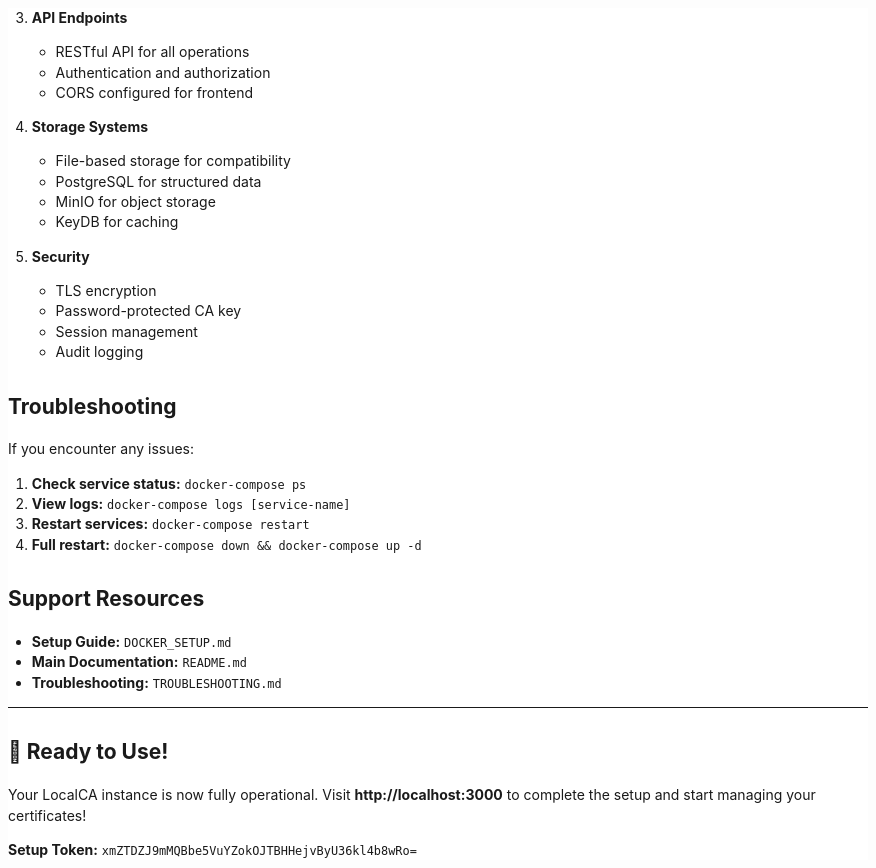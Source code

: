 3. **API Endpoints**
   - RESTful API for all operations
   - Authentication and authorization
   - CORS configured for frontend

4. **Storage Systems**
   - File-based storage for compatibility
   - PostgreSQL for structured data
   - MinIO for object storage
   - KeyDB for caching

5. **Security**
   - TLS encryption
   - Password-protected CA key
   - Session management
   - Audit logging

## Troubleshooting

If you encounter any issues:

1. **Check service status:** `docker-compose ps`
2. **View logs:** `docker-compose logs [service-name]`
3. **Restart services:** `docker-compose restart`
4. **Full restart:** `docker-compose down && docker-compose up -d`

## Support Resources

- **Setup Guide:** `DOCKER_SETUP.md`
- **Main Documentation:** `README.md`
- **Troubleshooting:** `TROUBLESHOOTING.md`

---

## 🎯 Ready to Use!

Your LocalCA instance is now fully operational. Visit **http://localhost:3000** to complete the setup and start managing your certificates!

**Setup Token:** `xmZTDZJ9mMQBbe5VuYZokOJTBHHejvByU36kl4b8wRo=` 